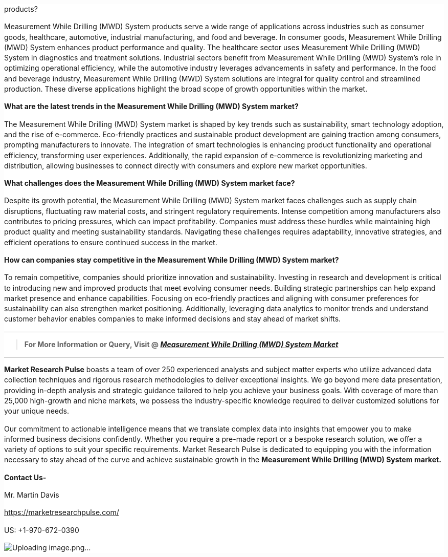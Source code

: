 products?</strong></p><p>Measurement While Drilling (MWD) System products serve a wide range of applications across industries such as consumer goods, healthcare, automotive, industrial manufacturing, and food and beverage. In consumer goods, Measurement While Drilling (MWD) System enhances product performance and quality. The healthcare sector uses Measurement While Drilling (MWD) System in diagnostics and treatment solutions. Industrial sectors benefit from Measurement While Drilling (MWD) System&rsquo;s role in optimizing operational efficiency, while the automotive industry leverages advancements in safety and performance. In the food and beverage industry, Measurement While Drilling (MWD) System solutions are integral for quality control and streamlined production. These diverse applications highlight the broad scope of growth opportunities within the market.</p><p><strong>What are the latest trends in the Measurement While Drilling (MWD) System market?</strong></p><p>The Measurement While Drilling (MWD) System market is shaped by key trends such as sustainability, smart technology adoption, and the rise of e-commerce. Eco-friendly practices and sustainable product development are gaining traction among consumers, prompting manufacturers to innovate. The integration of smart technologies is enhancing product functionality and operational efficiency, transforming user experiences. Additionally, the rapid expansion of e-commerce is revolutionizing marketing and distribution, allowing businesses to connect directly with consumers and explore new market opportunities.</p><p><strong>What challenges does the Measurement While Drilling (MWD) System market face?</strong></p><p>Despite its growth potential, the Measurement While Drilling (MWD) System market faces challenges such as supply chain disruptions, fluctuating raw material costs, and stringent regulatory requirements. Intense competition among manufacturers also contributes to pricing pressures, which can impact profitability. Companies must address these hurdles while maintaining high product quality and meeting sustainability standards. Navigating these challenges requires adaptability, innovative strategies, and efficient operations to ensure continued success in the market.</p><p><strong>How can companies stay competitive in the Measurement While Drilling (MWD) System market?</strong></p><p>To remain competitive, companies should prioritize innovation and sustainability. Investing in research and development is critical to introducing new and improved products that meet evolving consumer needs. Building strategic partnerships can help expand market presence and enhance capabilities. Focusing on eco-friendly practices and aligning with consumer preferences for sustainability can also strengthen market positioning. Additionally, leveraging data analytics to monitor trends and understand customer behavior enables companies to make informed decisions and stay ahead of market shifts.</p><hr /><blockquote><p><strong>For More Information or Query, Visit @&nbsp;<em><a href="https://marketresearchpulse.com/report/25523/measurement-while-drilling-mwd-system-market?utm_source=Linkedin&utm_medium=112">Measurement While Drilling (MWD) System Market</a></em></strong></p></blockquote><hr /><p><strong>Market Research Pulse</strong> boasts a team of over 250 experienced analysts and subject matter experts who utilize advanced data collection techniques and rigorous research methodologies to deliver exceptional insights. We go beyond mere data presentation, providing in-depth analysis and strategic guidance tailored to help you achieve your business goals. With coverage of more than 25,000 high-growth and niche markets, we possess the industry-specific knowledge required to deliver customized solutions for your unique needs.</p><p>Our commitment to actionable intelligence means that we translate complex data into insights that empower you to make informed business decisions confidently. Whether you require a pre-made report or a bespoke research solution, we offer a variety of options to suit your specific requirements. Market Research Pulse is dedicated to equipping you with the information necessary to stay ahead of the curve and achieve sustainable growth in the <strong>Measurement While Drilling (MWD) System market.</strong></p><p><strong>Contact Us-</strong></p><p>Mr. Martin Davis</p><p>https://marketresearchpulse.com/</p><p>US: +1-970-672-0390</p>
![Uploading image.png…]()
